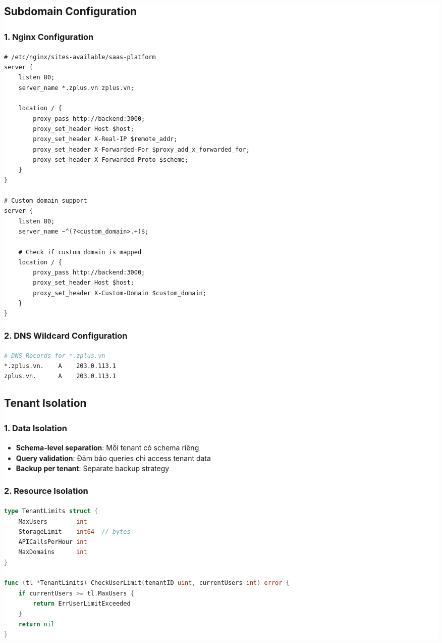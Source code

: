 ## Subdomain Configuration

### 1. Nginx Configuration
```nginx
# /etc/nginx/sites-available/saas-platform
server {
    listen 80;
    server_name *.zplus.vn zplus.vn;
    
    location / {
        proxy_pass http://backend:3000;
        proxy_set_header Host $host;
        proxy_set_header X-Real-IP $remote_addr;
        proxy_set_header X-Forwarded-For $proxy_add_x_forwarded_for;
        proxy_set_header X-Forwarded-Proto $scheme;
    }
}

# Custom domain support
server {
    listen 80;
    server_name ~^(?<custom_domain>.+)$;
    
    # Check if custom domain is mapped
    location / {
        proxy_pass http://backend:3000;
        proxy_set_header Host $host;
        proxy_set_header X-Custom-Domain $custom_domain;
    }
}
```

### 2. DNS Wildcard Configuration
```bash
# DNS Records for *.zplus.vn
*.zplus.vn.    A    203.0.113.1
zplus.vn.      A    203.0.113.1
```

## Tenant Isolation

### 1. Data Isolation
- **Schema-level separation**: Mỗi tenant có schema riêng
- **Query validation**: Đảm bảo queries chỉ access tenant data
- **Backup per tenant**: Separate backup strategy

### 2. Resource Isolation
```go
type TenantLimits struct {
    MaxUsers        int
    StorageLimit    int64  // bytes
    APICallsPerHour int
    MaxDomains      int
}

func (tl *TenantLimits) CheckUserLimit(tenantID uint, currentUsers int) error {
    if currentUsers >= tl.MaxUsers {
        return ErrUserLimitExceeded
    }
    return nil
}
```